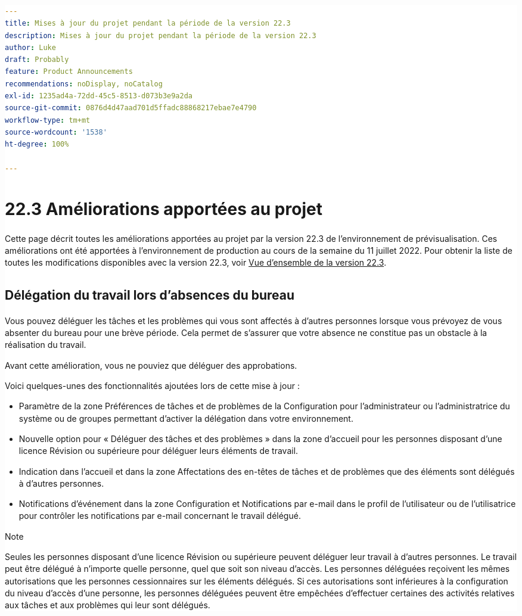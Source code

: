 ```yaml
---
title: Mises à jour du projet pendant la période de la version 22.3
description: Mises à jour du projet pendant la période de la version 22.3
author: Luke
draft: Probably
feature: Product Announcements
recommendations: noDisplay, noCatalog
exl-id: 1235ad4a-72dd-45c5-8513-d073b3e9a2da
source-git-commit: 0876d4d47aad701d5ffadc88868217ebae7e4790
workflow-type: tm+mt
source-wordcount: '1538'
ht-degree: 100%

---
```


# 22.3 Améliorations apportées au projet

Cette page décrit toutes les améliorations apportées au projet par la version 22.3 de l’environnement de prévisualisation. Ces améliorations ont été apportées à l’environnement de production au cours de la semaine du 11 juillet 2022. Pour obtenir la liste de toutes les modifications disponibles avec la version 22.3, voir [Vue d’ensemble de la version 22.3](../../../product-announcements/product-releases/22.3-release-activity/22-3-release-overview.md).

## Délégation du travail lors d’absences du bureau

Vous pouvez déléguer les tâches et les problèmes qui vous sont affectés à d’autres personnes lorsque vous prévoyez de vous absenter du bureau pour une brève période. Cela permet de s’assurer que votre absence ne constitue pas un obstacle à la réalisation du travail.

Avant cette amélioration, vous ne pouviez que déléguer des approbations.

Voici quelques-unes des fonctionnalités ajoutées lors de cette mise à jour :

* Paramètre de la zone Préférences de tâches et de problèmes de la Configuration pour l’administrateur ou l’administratrice du système ou de groupes permettant d’activer la délégation dans votre environnement.

* Nouvelle option pour « Déléguer des tâches et des problèmes » dans la zone d’accueil pour les personnes disposant d’une licence Révision ou supérieure pour déléguer leurs éléments de travail.

* Indication dans l’accueil et dans la zone Affectations des en-têtes de tâches et de problèmes que des éléments sont délégués à d’autres personnes.

* Notifications d’événement dans la zone Configuration et Notifications par e-mail dans le profil de l’utilisateur ou de l’utilisatrice pour contrôler les notifications par e-mail concernant le travail délégué.


>[!NOTE]
>
>Seules les personnes disposant d’une licence Révision ou supérieure peuvent déléguer leur travail à d’autres personnes. Le travail peut être délégué à n’importe quelle personne, quel que soit son niveau d’accès. Les personnes déléguées reçoivent les mêmes autorisations que les personnes cessionnaires sur les éléments délégués. Si ces autorisations sont inférieures à la configuration du niveau d’accès d’une personne, les personnes déléguées peuvent être empêchées d’effectuer certaines des activités relatives aux tâches et aux problèmes qui leur sont délégués.
